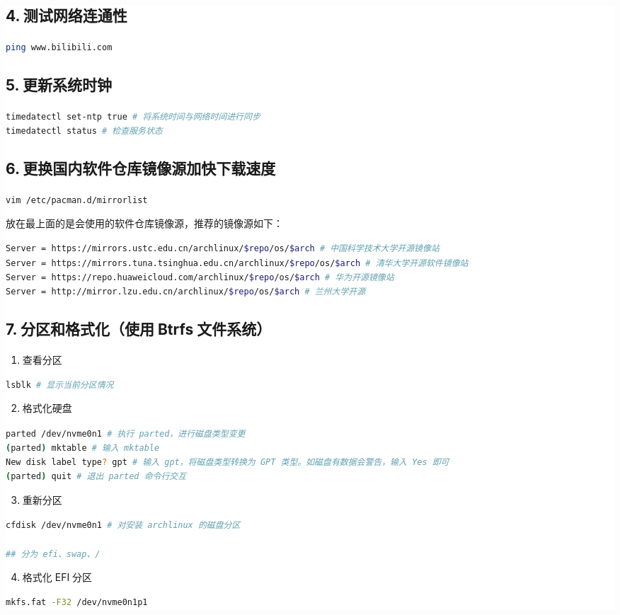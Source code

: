 ## 4. 测试网络连通性 

```sh
ping www.bilibili.com
```

## 5. 更新系统时钟 

```sh
timedatectl set-ntp true # 将系统时间与网络时间进行同步
timedatectl status # 检查服务状态
```

## 6. 更换国内软件仓库镜像源加快下载速度 

```sh
vim /etc/pacman.d/mirrorlist
```

放在最上面的是会使用的软件仓库镜像源，推荐的镜像源如下：
```sh
Server = https://mirrors.ustc.edu.cn/archlinux/$repo/os/$arch # 中国科学技术大学开源镜像站
Server = https://mirrors.tuna.tsinghua.edu.cn/archlinux/$repo/os/$arch # 清华大学开源软件镜像站
Server = https://repo.huaweicloud.com/archlinux/$repo/os/$arch # 华为开源镜像站
Server = http://mirror.lzu.edu.cn/archlinux/$repo/os/$arch # 兰州大学开源
```

## 7. 分区和格式化（使用 Btrfs 文件系统） 

1. 查看分区

```sh
lsblk # 显示当前分区情况
```

2. 格式化硬盘

```sh
parted /dev/nvme0n1 # 执行 parted，进行磁盘类型变更
(parted) mktable # 输入 mktable
New disk label type? gpt # 输入 gpt，将磁盘类型转换为 GPT 类型。如磁盘有数据会警告，输入 Yes 即可
(parted) quit # 退出 parted 命令行交互
```

3. 重新分区

```sh
cfdisk /dev/nvme0n1 # 对安装 archlinux 的磁盘分区

## 分为 efi、swap、/
```

4. 格式化 EFI 分区 

```sh
mkfs.fat -F32 /dev/nvme0n1p1
```
